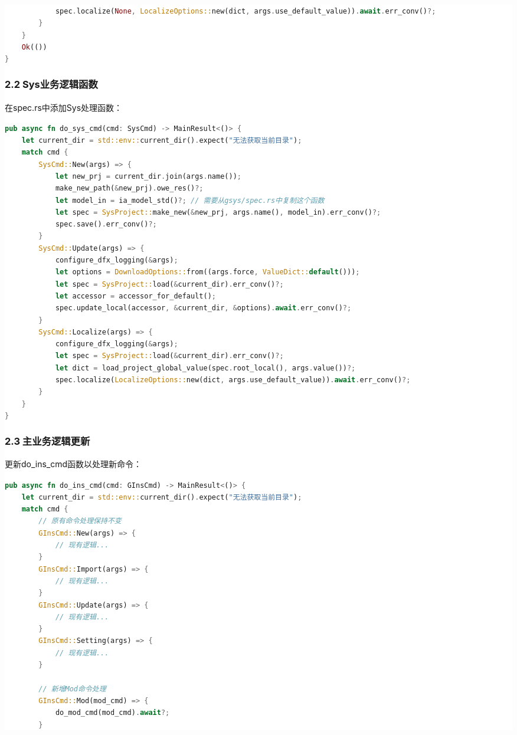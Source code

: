```rust
            spec.localize(None, LocalizeOptions::new(dict, args.use_default_value)).await.err_conv()?;
        }
    }
    Ok(())
}
```

### 2.2 Sys业务逻辑函数
在spec.rs中添加Sys处理函数：

```rust
pub async fn do_sys_cmd(cmd: SysCmd) -> MainResult<()> {
    let current_dir = std::env::current_dir().expect("无法获取当前目录");
    match cmd {
        SysCmd::New(args) => {
            let new_prj = current_dir.join(args.name());
            make_new_path(&new_prj).owe_res()?;
            let model_in = ia_model_std()?; // 需要从gsys/spec.rs中复制这个函数
            let spec = SysProject::make_new(&new_prj, args.name(), model_in).err_conv()?;
            spec.save().err_conv()?;
        }
        SysCmd::Update(args) => {
            configure_dfx_logging(&args);
            let options = DownloadOptions::from((args.force, ValueDict::default()));
            let spec = SysProject::load(&current_dir).err_conv()?;
            let accessor = accessor_for_default();
            spec.update_local(accessor, &current_dir, &options).await.err_conv()?;
        }
        SysCmd::Localize(args) => {
            configure_dfx_logging(&args);
            let spec = SysProject::load(&current_dir).err_conv()?;
            let dict = load_project_global_value(spec.root_local(), args.value())?;
            spec.localize(LocalizeOptions::new(dict, args.use_default_value)).await.err_conv()?;
        }
    }
}
```

### 2.3 主业务逻辑更新
更新do_ins_cmd函数以处理新命令：

```rust
pub async fn do_ins_cmd(cmd: GInsCmd) -> MainResult<()> {
    let current_dir = std::env::current_dir().expect("无法获取当前目录");
    match cmd {
        // 原有命令处理保持不变
        GInsCmd::New(args) => {
            // 现有逻辑...
        }
        GInsCmd::Import(args) => {
            // 现有逻辑...
        }
        GInsCmd::Update(args) => {
            // 现有逻辑...
        }
        GInsCmd::Setting(args) => {
            // 现有逻辑...
        }
        
        // 新增Mod命令处理
        GInsCmd::Mod(mod_cmd) => {
            do_mod_cmd(mod_cmd).await?;
        }
```